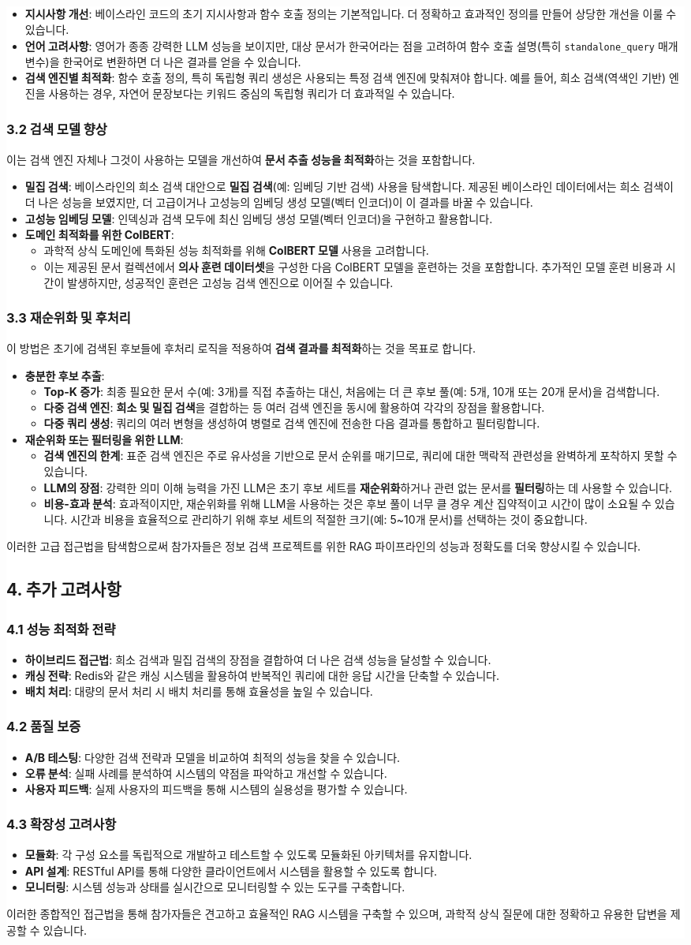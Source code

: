 *   **지시사항 개선**: 베이스라인 코드의 초기 지시사항과 함수 호출 정의는 기본적입니다. 더 정확하고 효과적인 정의를 만들어 상당한 개선을 이룰 수 있습니다.
*   **언어 고려사항**: 영어가 종종 강력한 LLM 성능을 보이지만, 대상 문서가 한국어라는 점을 고려하여 함수 호출 설명(특히 `standalone_query` 매개변수)을 한국어로 변환하면 더 나은 결과를 얻을 수 있습니다.
*   **검색 엔진별 최적화**: 함수 호출 정의, 특히 독립형 쿼리 생성은 사용되는 특정 검색 엔진에 맞춰져야 합니다. 예를 들어, 희소 검색(역색인 기반) 엔진을 사용하는 경우, 자연어 문장보다는 키워드 중심의 독립형 쿼리가 더 효과적일 수 있습니다.

### 3.2 검색 모델 향상

이는 검색 엔진 자체나 그것이 사용하는 모델을 개선하여 **문서 추출 성능을 최적화**하는 것을 포함합니다.

*   **밀집 검색**: 베이스라인의 희소 검색 대안으로 **밀집 검색**(예: 임베딩 기반 검색) 사용을 탐색합니다. 제공된 베이스라인 데이터에서는 희소 검색이 더 나은 성능을 보였지만, 더 고급이거나 고성능의 임베딩 생성 모델(벡터 인코더)이 이 결과를 바꿀 수 있습니다.
*   **고성능 임베딩 모델**: 인덱싱과 검색 모두에 최신 임베딩 생성 모델(벡터 인코더)을 구현하고 활용합니다.
*   **도메인 최적화를 위한 ColBERT**:
    *   과학적 상식 도메인에 특화된 성능 최적화를 위해 **ColBERT 모델** 사용을 고려합니다.
    *   이는 제공된 문서 컬렉션에서 **의사 훈련 데이터셋**을 구성한 다음 ColBERT 모델을 훈련하는 것을 포함합니다. 추가적인 모델 훈련 비용과 시간이 발생하지만, 성공적인 훈련은 고성능 검색 엔진으로 이어질 수 있습니다.

### 3.3 재순위화 및 후처리

이 방법은 초기에 검색된 후보들에 후처리 로직을 적용하여 **검색 결과를 최적화**하는 것을 목표로 합니다.

*   **충분한 후보 추출**:
    *   **Top-K 증가**: 최종 필요한 문서 수(예: 3개)를 직접 추출하는 대신, 처음에는 더 큰 후보 풀(예: 5개, 10개 또는 20개 문서)을 검색합니다.
    *   **다중 검색 엔진**: **희소 및 밀집 검색**을 결합하는 등 여러 검색 엔진을 동시에 활용하여 각각의 장점을 활용합니다.
    *   **다중 쿼리 생성**: 쿼리의 여러 변형을 생성하여 병렬로 검색 엔진에 전송한 다음 결과를 통합하고 필터링합니다.
*   **재순위화 또는 필터링을 위한 LLM**:
    *   **검색 엔진의 한계**: 표준 검색 엔진은 주로 유사성을 기반으로 문서 순위를 매기므로, 쿼리에 대한 맥락적 관련성을 완벽하게 포착하지 못할 수 있습니다.
    *   **LLM의 장점**: 강력한 의미 이해 능력을 가진 LLM은 초기 후보 세트를 **재순위화**하거나 관련 없는 문서를 **필터링**하는 데 사용할 수 있습니다.
    *   **비용-효과 분석**: 효과적이지만, 재순위화를 위해 LLM을 사용하는 것은 후보 풀이 너무 클 경우 계산 집약적이고 시간이 많이 소요될 수 있습니다. 시간과 비용을 효율적으로 관리하기 위해 후보 세트의 적절한 크기(예: 5~10개 문서)를 선택하는 것이 중요합니다.

이러한 고급 접근법을 탐색함으로써 참가자들은 정보 검색 프로젝트를 위한 RAG 파이프라인의 성능과 정확도를 더욱 향상시킬 수 있습니다.

## 4. 추가 고려사항

### 4.1 성능 최적화 전략

*   **하이브리드 접근법**: 희소 검색과 밀집 검색의 장점을 결합하여 더 나은 검색 성능을 달성할 수 있습니다.
*   **캐싱 전략**: Redis와 같은 캐싱 시스템을 활용하여 반복적인 쿼리에 대한 응답 시간을 단축할 수 있습니다.
*   **배치 처리**: 대량의 문서 처리 시 배치 처리를 통해 효율성을 높일 수 있습니다.

### 4.2 품질 보증

*   **A/B 테스팅**: 다양한 검색 전략과 모델을 비교하여 최적의 성능을 찾을 수 있습니다.
*   **오류 분석**: 실패 사례를 분석하여 시스템의 약점을 파악하고 개선할 수 있습니다.
*   **사용자 피드백**: 실제 사용자의 피드백을 통해 시스템의 실용성을 평가할 수 있습니다.

### 4.3 확장성 고려사항

*   **모듈화**: 각 구성 요소를 독립적으로 개발하고 테스트할 수 있도록 모듈화된 아키텍처를 유지합니다.
*   **API 설계**: RESTful API를 통해 다양한 클라이언트에서 시스템을 활용할 수 있도록 합니다.
*   **모니터링**: 시스템 성능과 상태를 실시간으로 모니터링할 수 있는 도구를 구축합니다.

이러한 종합적인 접근법을 통해 참가자들은 견고하고 효율적인 RAG 시스템을 구축할 수 있으며, 과학적 상식 질문에 대한 정확하고 유용한 답변을 제공할 수 있습니다.